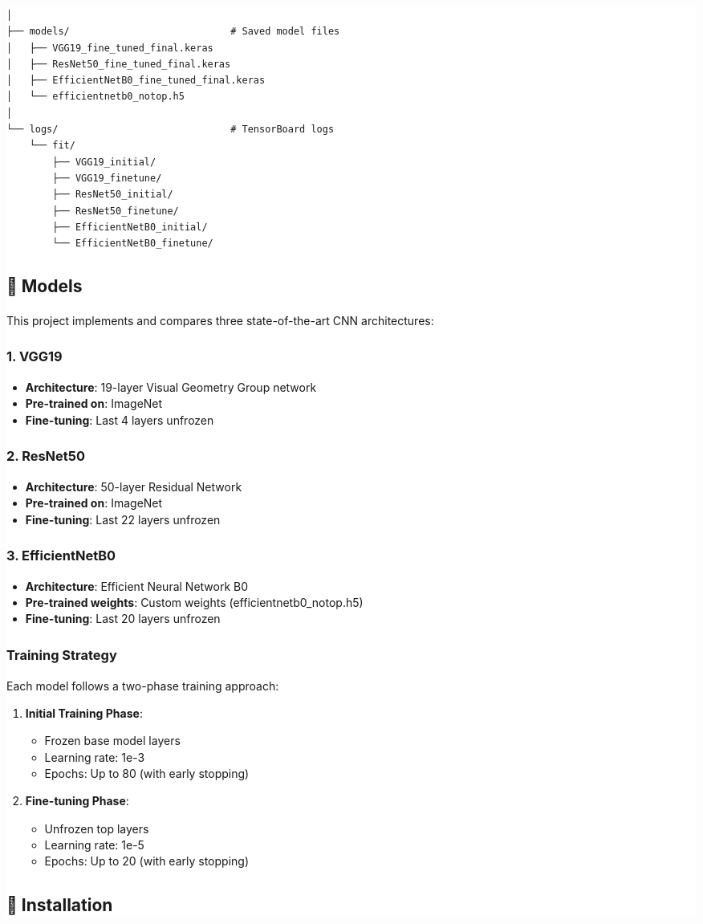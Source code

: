 ```
│
├── models/                            # Saved model files
│   ├── VGG19_fine_tuned_final.keras
│   ├── ResNet50_fine_tuned_final.keras
│   ├── EfficientNetB0_fine_tuned_final.keras
│   └── efficientnetb0_notop.h5
│
└── logs/                              # TensorBoard logs
    └── fit/
        ├── VGG19_initial/
        ├── VGG19_finetune/
        ├── ResNet50_initial/
        ├── ResNet50_finetune/
        ├── EfficientNetB0_initial/
        └── EfficientNetB0_finetune/
```

## 🤖 Models

This project implements and compares three state-of-the-art CNN architectures:

### 1. VGG19
- **Architecture**: 19-layer Visual Geometry Group network
- **Pre-trained on**: ImageNet
- **Fine-tuning**: Last 4 layers unfrozen

### 2. ResNet50
- **Architecture**: 50-layer Residual Network
- **Pre-trained on**: ImageNet
- **Fine-tuning**: Last 22 layers unfrozen

### 3. EfficientNetB0
- **Architecture**: Efficient Neural Network B0
- **Pre-trained weights**: Custom weights (efficientnetb0_notop.h5)
- **Fine-tuning**: Last 20 layers unfrozen

### Training Strategy

Each model follows a two-phase training approach:

1. **Initial Training Phase**:
   - Frozen base model layers
   - Learning rate: 1e-3
   - Epochs: Up to 80 (with early stopping)

2. **Fine-tuning Phase**:
   - Unfrozen top layers
   - Learning rate: 1e-5
   - Epochs: Up to 20 (with early stopping)

## 🚀 Installation
